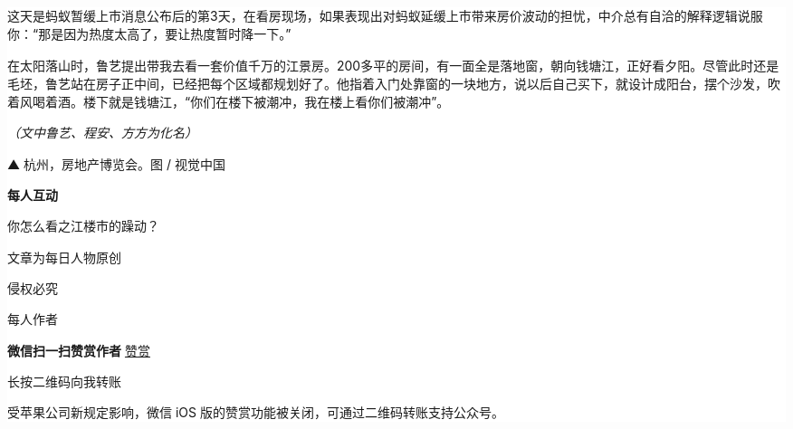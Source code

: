   

这天是蚂蚁暂缓上市消息公布后的第3天，在看房现场，如果表现出对蚂蚁延缓上市带来房价波动的担忧，中介总有自洽的解释逻辑说服你：“那是因为热度太高了，要让热度暂时降一下。”

  

在太阳落山时，鲁艺提出带我去看一套价值千万的江景房。200多平的房间，有一面全是落地窗，朝向钱塘江，正好看夕阳。尽管此时还是毛坯，鲁艺站在房子正中间，已经把每个区域都规划好了。他指着入门处靠窗的一块地方，说以后自己买下，就设计成阳台，摆个沙发，吹着风喝着酒。楼下就是钱塘江，“你们在楼下被潮冲，我在楼上看你们被潮冲”。

  

_（文中鲁艺、程安、方方为化名）_

  

▲ 杭州，房地产博览会。图 / 视觉中国

  

  

  

**每人互动**

你怎么看之江楼市的躁动？

文章为每日人物原创

侵权必究

每人作者

 **微信扫一扫赞赏作者** [赞赏](##)

长按二维码向我转账

受苹果公司新规定影响，微信 iOS 版的赞赏功能被关闭，可通过二维码转账支持公众号。

